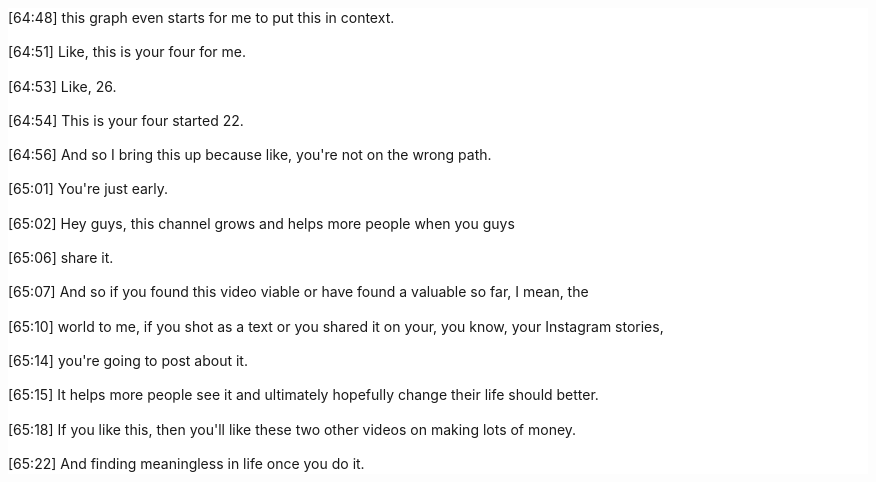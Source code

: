 [64:48] this graph even starts for me to put this in context.

[64:51] Like, this is your four for me.

[64:53] Like, 26.

[64:54] This is your four started 22.

[64:56] And so I bring this up because like, you're not on the wrong path.

[65:01] You're just early.

[65:02] Hey guys, this channel grows and helps more people when you guys

[65:06] share it.

[65:07] And so if you found this video viable or have found a valuable so far, I mean, the

[65:10] world to me, if you shot as a text or you shared it on your, you know, your Instagram stories,

[65:14] you're going to post about it.

[65:15] It helps more people see it and ultimately hopefully change their life should better.

[65:18] If you like this, then you'll like these two other videos on making lots of money.

[65:22] And finding meaningless in life once you do it.

